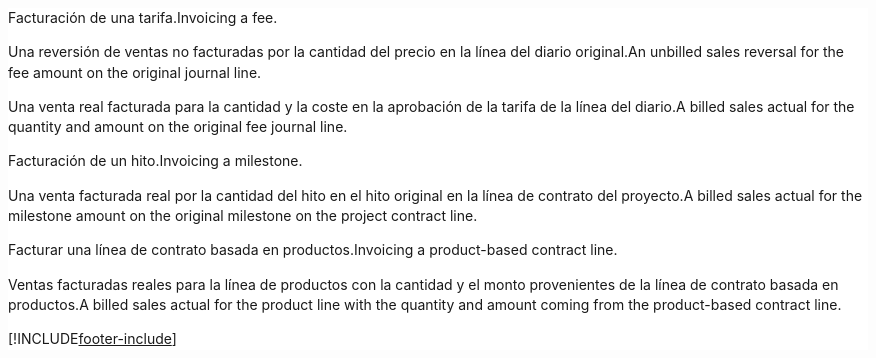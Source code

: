 <span data-ttu-id="051f0-154">Facturación de una tarifa.</span><span class="sxs-lookup"><span data-stu-id="051f0-154">Invoicing a fee.</span></span>
                </p>
            </td>
            <td width="408" valign="top">
                <p>
<span data-ttu-id="051f0-155">Una reversión de ventas no facturadas por la cantidad del precio en la línea del diario original.</span><span class="sxs-lookup"><span data-stu-id="051f0-155">An unbilled sales reversal for the fee amount on the original journal line.</span></span>
                </p>
            </td>
        </tr>
        <tr>
            <td width="408" valign="top">
                <p>
<span data-ttu-id="051f0-156">Una venta real facturada para la cantidad y la coste en la aprobación de la tarifa de la línea del diario.</span><span class="sxs-lookup"><span data-stu-id="051f0-156">A billed sales actual for the quantity and amount on the original fee journal line.</span></span>
                </p>
            </td>
        </tr>
        <tr>
            <td width="216" valign="top">
                <p>
<span data-ttu-id="051f0-157">Facturación de un hito.</span><span class="sxs-lookup"><span data-stu-id="051f0-157">Invoicing a milestone.</span></span>
                </p>
            </td>
            <td width="408" valign="top">
                <p>
<span data-ttu-id="051f0-158">Una venta facturada real por la cantidad del hito en el hito original en la línea de contrato del proyecto.</span><span class="sxs-lookup"><span data-stu-id="051f0-158">A billed sales actual for the milestone amount on the original milestone on the project contract line.</span></span>
                </p>
            </td>
        </tr>
        <tr>
            <td width="216" valign="top">
                <p>
<span data-ttu-id="051f0-159">Facturar una línea de contrato basada en productos.</span><span class="sxs-lookup"><span data-stu-id="051f0-159">Invoicing a product-based contract line.</span></span>
                </p>
            </td>
            <td width="408" valign="top">
                <p>
<span data-ttu-id="051f0-160">Ventas facturadas reales para la línea de productos con la cantidad y el monto provenientes de la línea de contrato basada en productos.</span><span class="sxs-lookup"><span data-stu-id="051f0-160">A billed sales actual for the product line with the quantity and amount coming from the product-based contract line.</span></span>
                </p>
            </td>
        </tr>
    </tbody>
</table>


[!INCLUDE[footer-include](../../includes/footer-banner.md)]
